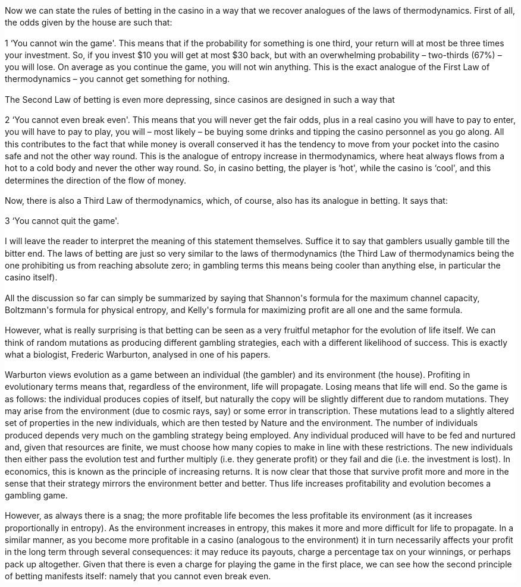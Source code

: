 Now we can state the rules of betting in the casino in a way that we recover analogues of the laws of thermodynamics. First of all, the odds given by the house are such that:

1 ‘You cannot win the game'. This means that if the probability for something is one third, your return will at most be three times your investment. So, if you invest $10 you will get at most $30 back, but with an overwhelming probability – two-thirds (67%) – you will lose. On average as you continue the game, you will not win anything. This is the exact analogue of the First Law of thermodynamics – you cannot get something for nothing.

The Second Law of betting is even more depressing, since casinos are designed in such a way that

2 ‘You cannot even break even'. This means that you will never get the fair odds, plus in a real casino you will have to pay to enter, you will have to pay to play, you will – most likely – be buying some drinks and tipping the casino personnel as you go along. All this contributes to the fact that while money is overall conserved it has the tendency to move from your pocket into the casino safe and not the other way round. This is the analogue of entropy increase in thermodynamics, where heat always flows from a hot to a cold body and never the other way round. So, in casino betting, the player is ‘hot', while the casino is ‘cool', and this determines the direction of the flow of money.

Now, there is also a Third Law of thermodynamics, which, of course, also has its analogue in betting. It says that:

3 ‘You cannot quit the game'.

I will leave the reader to interpret the meaning of this statement themselves. Suffice it to say that gamblers usually gamble till the bitter end. The laws of betting are just so very similar to the laws of thermodynamics (the Third Law of thermodynamics being the one prohibiting us from reaching absolute zero; in gambling terms this means being cooler than anything else, in particular the casino itself).

All the discussion so far can simply be summarized by saying that Shannon's formula for the maximum channel capacity, Boltzmann's formula for physical entropy, and Kelly's formula for maximizing profit are all one and the same formula.

However, what is really surprising is that betting can be seen as a very fruitful metaphor for the evolution of life itself. We can think of random mutations as producing different gambling strategies, each with a different likelihood of success. This is exactly what a biologist, Frederic Warburton, analysed in one of his papers.

Warburton views evolution as a game between an individual (the gambler) and its environment (the house). Profiting in evolutionary terms means that, regardless of the environment, life will propagate. Losing means that life will end. So the game is as follows: the individual produces copies of itself, but naturally the copy will be slightly different due to random mutations. They may arise from the environment (due to cosmic rays, say) or some error in transcription. These mutations lead to a slightly altered set of properties in the new individuals, which are then tested by Nature and the environment. The number of individuals produced depends very much on the gambling strategy being employed. Any individual produced will have to be fed and nurtured and, given that resources are finite, we must choose how many copies to make in line with these restrictions. The new individuals then either pass the evolution test and further multiply (i.e. they generate profit) or they fail and die (i.e. the investment is lost). In economics, this is known as the principle of increasing returns. It is now clear that those that survive profit more and more in the sense that their strategy mirrors the environment better and better. Thus life increases profitability and evolution becomes a gambling game.

However, as always there is a snag; the more profitable life becomes the less profitable its environment (as it increases proportionally in entropy). As the environment increases in entropy, this makes it more and more difficult for life to propagate. In a similar manner, as you become more profitable in a casino (analogous to the environment) it in turn necessarily affects your profit in the long term through several consequences: it may reduce its payouts, charge a percentage tax on your winnings, or perhaps pack up altogether. Given that there is even a charge for playing the game in the first place, we can see how the second principle of betting manifests itself: namely that you cannot even break even.
